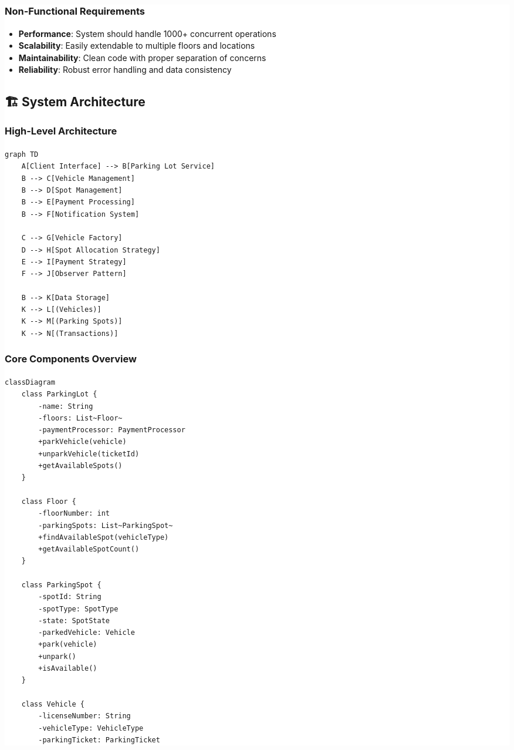 ### Non-Functional Requirements
- **Performance**: System should handle 1000+ concurrent operations
- **Scalability**: Easily extendable to multiple floors and locations
- **Maintainability**: Clean code with proper separation of concerns
- **Reliability**: Robust error handling and data consistency

## 🏗️ System Architecture

### High-Level Architecture

```mermaid
graph TD
    A[Client Interface] --> B[Parking Lot Service]
    B --> C[Vehicle Management]
    B --> D[Spot Management]
    B --> E[Payment Processing]
    B --> F[Notification System]
    
    C --> G[Vehicle Factory]
    D --> H[Spot Allocation Strategy]
    E --> I[Payment Strategy]
    F --> J[Observer Pattern]
    
    B --> K[Data Storage]
    K --> L[(Vehicles)]
    K --> M[(Parking Spots)]
    K --> N[(Transactions)]
```

### Core Components Overview

```mermaid
classDiagram
    class ParkingLot {
        -name: String
        -floors: List~Floor~
        -paymentProcessor: PaymentProcessor
        +parkVehicle(vehicle)
        +unparkVehicle(ticketId)
        +getAvailableSpots()
    }
    
    class Floor {
        -floorNumber: int
        -parkingSpots: List~ParkingSpot~
        +findAvailableSpot(vehicleType)
        +getAvailableSpotCount()
    }
    
    class ParkingSpot {
        -spotId: String
        -spotType: SpotType
        -state: SpotState
        -parkedVehicle: Vehicle
        +park(vehicle)
        +unpark()
        +isAvailable()
    }
    
    class Vehicle {
        -licenseNumber: String
        -vehicleType: VehicleType
        -parkingTicket: ParkingTicket
```